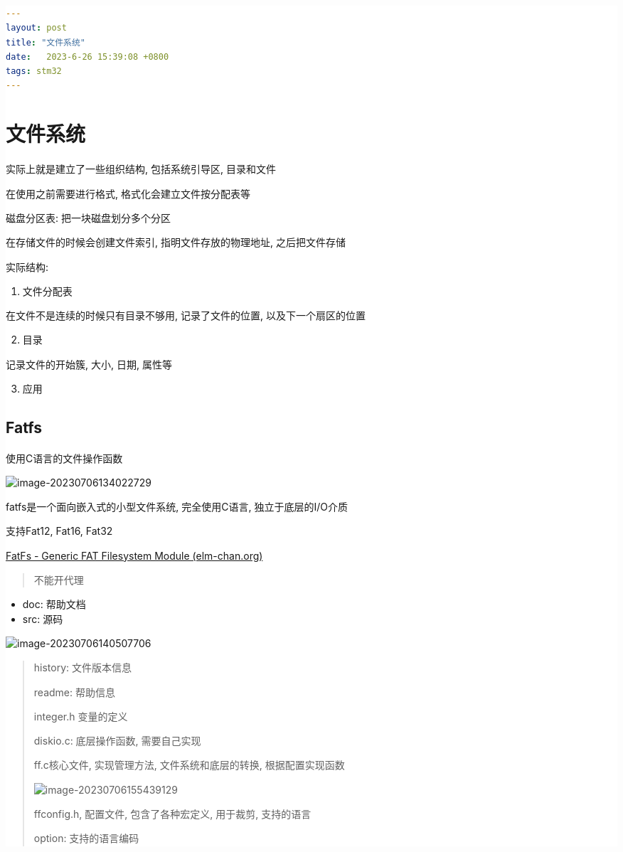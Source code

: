```yaml
---
layout: post
title: "文件系统" 
date:   2023-6-26 15:39:08 +0800
tags: stm32   
---
```


# 文件系统

实际上就是建立了一些组织结构, 包括系统引导区, 目录和文件

在使用之前需要进行格式, 格式化会建立文件按分配表等

磁盘分区表: 把一块磁盘划分多个分区

在存储文件的时候会创建文件索引, 指明文件存放的物理地址, 之后把文件存储

实际结构: 

1.   文件分配表

在文件不是连续的时候只有目录不够用, 记录了文件的位置, 以及下一个扇区的位置

2.   目录

记录文件的开始簇, 大小, 日期, 属性等 

3.   应用

## Fatfs

使用C语言的文件操作函数

![image-20230706134022729](E:\a学习\笔记\img\image-20230706134022729.png)

fatfs是一个面向嵌入式的小型文件系统, 完全使用C语言, 独立于底层的I/O介质

支持Fat12, Fat16, Fat32

[FatFs - Generic FAT Filesystem Module (elm-chan.org)](http://elm-chan.org/fsw/ff/00index_e.html)

>   不能开代理

+   doc: 帮助文档
+   src: 源码

![image-20230706140507706](E:\a学习\笔记\img\image-20230706140507706.png)

>   history: 文件版本信息
>
>   readme: 帮助信息
>
>   integer.h 变量的定义
>
>   diskio.c: 底层操作函数, 需要自己实现
>
>   ff.c核心文件, 实现管理方法, 文件系统和底层的转换, 根据配置实现函数
>
>   ![image-20230706155439129](E:\a学习\笔记\img\image-20230706155439129.png)
>
>   ffconfig.h, 配置文件, 包含了各种宏定义, 用于裁剪, 支持的语言
>
>   option: 支持的语言编码
